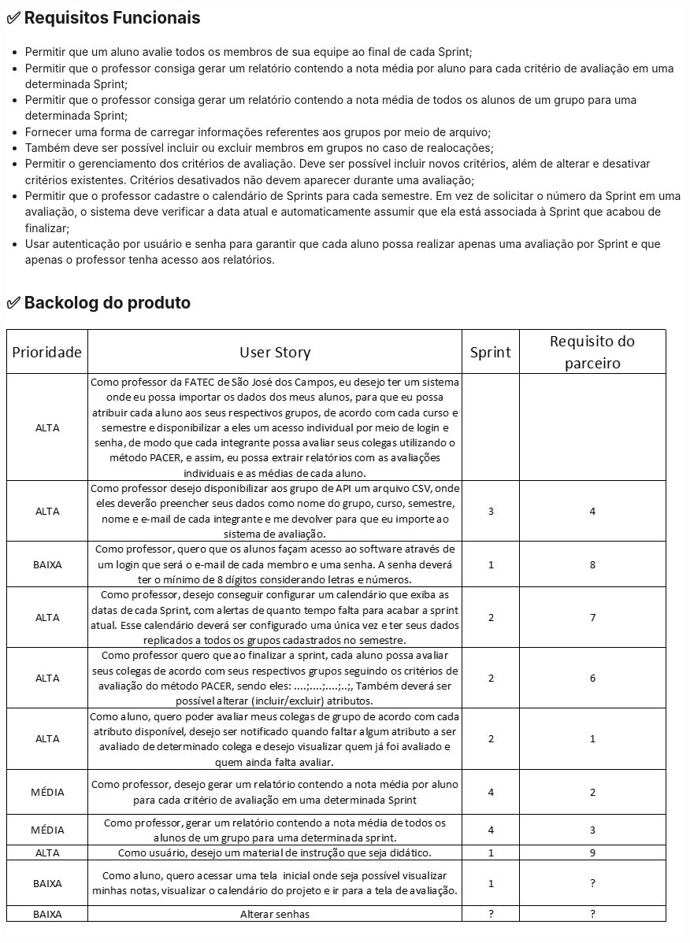 ## ✅ Requisitos Funcionais

- Permitir que um aluno avalie todos os membros de sua equipe ao final de cada Sprint;
- Permitir que o professor consiga gerar um relatório contendo a nota média por aluno para cada critério de avaliação em uma determinada Sprint;
- Permitir que o professor consiga gerar um relatório contendo a nota média de todos os alunos de um grupo para uma determinada Sprint;
- Fornecer uma forma de carregar informações referentes aos grupos por meio de arquivo;
- Também deve ser possível incluir ou excluir membros em grupos no caso de realocações;
- Permitir o gerenciamento dos critérios de avaliação. Deve ser possível incluir novos critérios, além de alterar e desativar critérios existentes. Critérios desativados não devem aparecer durante uma avaliação;
- Permitir que o professor cadastre o calendário de Sprints para cada semestre. Em vez de solicitar o número da Sprint em uma avaliação, o sistema deve verificar a data atual e automaticamente assumir que ela está associada à Sprint que acabou de finalizar;
- Usar autenticação por usuário e senha para garantir que cada aluno possa realizar apenas uma avaliação por Sprint e que apenas o professor tenha acesso aos relatórios.
  
## ✅ Backolog do produto

![Backolog](/docs/assets-readme/backlog.jpg) 
